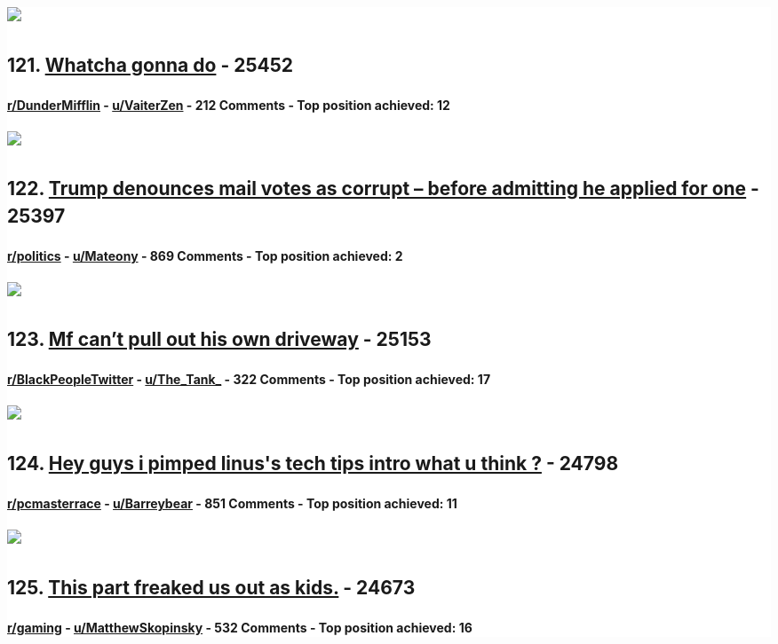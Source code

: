 <a href="https://www.youtube.com/watch?v=hqIbEHNqbPs"><img src="https://b.thumbs.redditmedia.com/KZxCrZmX6JjWXrfa0sQfmzPDfNFeM9V97G_RRhB53lQ.jpg"></img></a>

## 121. [Whatcha gonna do](http://reddit.com/r/DunderMifflin/comments/fwjr9n/whatcha_gonna_do/) - 25452
#### [r/DunderMifflin](http://reddit.com/r/DunderMifflin) - [u/VaiterZen](http://reddit.com/u/VaiterZen) - 212 Comments - Top position achieved: 12

<a href="https://i.redd.it/ko2h4yro4er41.jpg"><img src="https://b.thumbs.redditmedia.com/oK6fXR9TVjmKoNBnkSsQvwaYVlvaamx6hEt1l8X6hoQ.jpg"></img></a>

## 122. [Trump denounces mail votes as corrupt – before admitting he applied for one](http://reddit.com/r/politics/comments/fwvtdo/trump_denounces_mail_votes_as_corrupt_before/) - 25397
#### [r/politics](http://reddit.com/r/politics) - [u/Mateony](http://reddit.com/u/Mateony) - 869 Comments - Top position achieved: 2

<a href="https://www.independent.co.uk/news/world/americas/us-politics/trump-mail-voting-corrupt-florida-primary-wisconsin-a9454081.html"><img src="https://b.thumbs.redditmedia.com/RIcQ7PGFtTnhQMRWbmZ9-GvS6OrcCQbVVsispwAh85k.jpg"></img></a>

## 123. [Mf can’t pull out his own driveway](http://reddit.com/r/BlackPeopleTwitter/comments/fwk7pb/mf_cant_pull_out_his_own_driveway/) - 25153
#### [r/BlackPeopleTwitter](http://reddit.com/r/BlackPeopleTwitter) - [u/The_Tank_](http://reddit.com/u/The_Tank_) - 322 Comments - Top position achieved: 17

<a href="https://i.redd.it/byb97rzgaer41.jpg"><img src="https://b.thumbs.redditmedia.com/aoDny6m5wQbFzjaaMNZI03-qC69v30tkEwiInHujzcI.jpg"></img></a>

## 124. [Hey guys i pimped linus's tech tips intro what u think ?](http://reddit.com/r/pcmasterrace/comments/fwm667/hey_guys_i_pimped_linuss_tech_tips_intro_what_u/) - 24798
#### [r/pcmasterrace](http://reddit.com/r/pcmasterrace) - [u/Barreybear](http://reddit.com/u/Barreybear) - 851 Comments - Top position achieved: 11

<a href="https://v.redd.it/lb1pgi33wer41"><img src="https://b.thumbs.redditmedia.com/4b50gLtH9G8UYJ6zu6ZHGmEKYqNZGzxCgz2UxYEXCiw.jpg"></img></a>

## 125. [This part freaked us out as kids.](http://reddit.com/r/gaming/comments/fwsbu3/this_part_freaked_us_out_as_kids/) - 24673
#### [r/gaming](http://reddit.com/r/gaming) - [u/MatthewSkopinsky](http://reddit.com/u/MatthewSkopinsky) - 532 Comments - Top position achieved: 16
